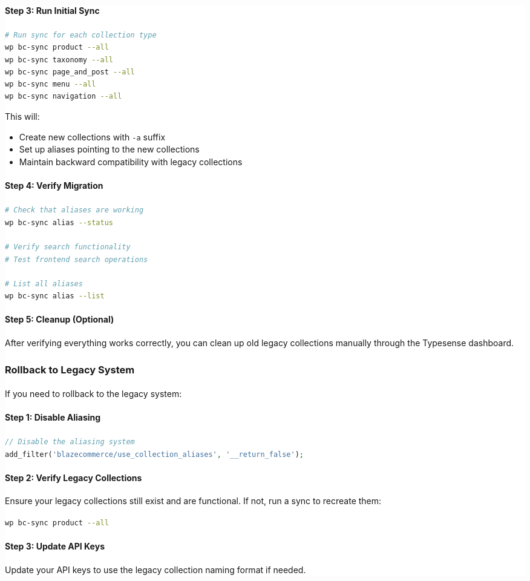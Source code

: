 #### Step 3: Run Initial Sync

```bash
# Run sync for each collection type
wp bc-sync product --all
wp bc-sync taxonomy --all
wp bc-sync page_and_post --all
wp bc-sync menu --all
wp bc-sync navigation --all
```

This will:

- Create new collections with `-a` suffix
- Set up aliases pointing to the new collections
- Maintain backward compatibility with legacy collections

#### Step 4: Verify Migration

```bash
# Check that aliases are working
wp bc-sync alias --status

# Verify search functionality
# Test frontend search operations

# List all aliases
wp bc-sync alias --list
```

#### Step 5: Cleanup (Optional)

After verifying everything works correctly, you can clean up old legacy collections manually through the Typesense dashboard.

### Rollback to Legacy System

If you need to rollback to the legacy system:

#### Step 1: Disable Aliasing

```php
// Disable the aliasing system
add_filter('blazecommerce/use_collection_aliases', '__return_false');
```

#### Step 2: Verify Legacy Collections

Ensure your legacy collections still exist and are functional. If not, run a sync to recreate them:

```bash
wp bc-sync product --all
```

#### Step 3: Update API Keys

Update your API keys to use the legacy collection naming format if needed.
